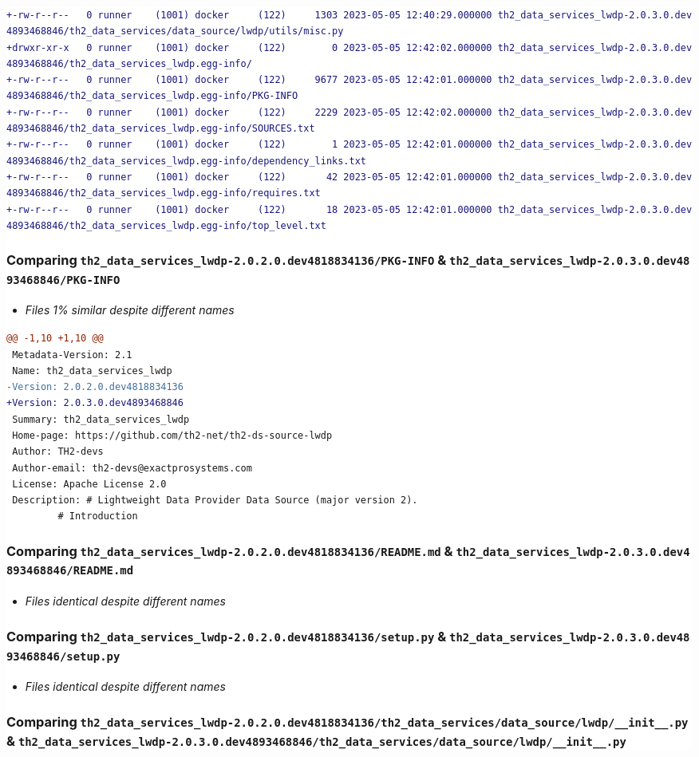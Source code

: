 ```diff
+-rw-r--r--   0 runner    (1001) docker     (122)     1303 2023-05-05 12:40:29.000000 th2_data_services_lwdp-2.0.3.0.dev4893468846/th2_data_services/data_source/lwdp/utils/misc.py
+drwxr-xr-x   0 runner    (1001) docker     (122)        0 2023-05-05 12:42:02.000000 th2_data_services_lwdp-2.0.3.0.dev4893468846/th2_data_services_lwdp.egg-info/
+-rw-r--r--   0 runner    (1001) docker     (122)     9677 2023-05-05 12:42:01.000000 th2_data_services_lwdp-2.0.3.0.dev4893468846/th2_data_services_lwdp.egg-info/PKG-INFO
+-rw-r--r--   0 runner    (1001) docker     (122)     2229 2023-05-05 12:42:02.000000 th2_data_services_lwdp-2.0.3.0.dev4893468846/th2_data_services_lwdp.egg-info/SOURCES.txt
+-rw-r--r--   0 runner    (1001) docker     (122)        1 2023-05-05 12:42:01.000000 th2_data_services_lwdp-2.0.3.0.dev4893468846/th2_data_services_lwdp.egg-info/dependency_links.txt
+-rw-r--r--   0 runner    (1001) docker     (122)       42 2023-05-05 12:42:01.000000 th2_data_services_lwdp-2.0.3.0.dev4893468846/th2_data_services_lwdp.egg-info/requires.txt
+-rw-r--r--   0 runner    (1001) docker     (122)       18 2023-05-05 12:42:01.000000 th2_data_services_lwdp-2.0.3.0.dev4893468846/th2_data_services_lwdp.egg-info/top_level.txt
```

### Comparing `th2_data_services_lwdp-2.0.2.0.dev4818834136/PKG-INFO` & `th2_data_services_lwdp-2.0.3.0.dev4893468846/PKG-INFO`

 * *Files 1% similar despite different names*

```diff
@@ -1,10 +1,10 @@
 Metadata-Version: 2.1
 Name: th2_data_services_lwdp
-Version: 2.0.2.0.dev4818834136
+Version: 2.0.3.0.dev4893468846
 Summary: th2_data_services_lwdp
 Home-page: https://github.com/th2-net/th2-ds-source-lwdp
 Author: TH2-devs
 Author-email: th2-devs@exactprosystems.com
 License: Apache License 2.0
 Description: # Lightweight Data Provider Data Source (major version 2).
         # Introduction
```

### Comparing `th2_data_services_lwdp-2.0.2.0.dev4818834136/README.md` & `th2_data_services_lwdp-2.0.3.0.dev4893468846/README.md`

 * *Files identical despite different names*

### Comparing `th2_data_services_lwdp-2.0.2.0.dev4818834136/setup.py` & `th2_data_services_lwdp-2.0.3.0.dev4893468846/setup.py`

 * *Files identical despite different names*

### Comparing `th2_data_services_lwdp-2.0.2.0.dev4818834136/th2_data_services/data_source/lwdp/__init__.py` & `th2_data_services_lwdp-2.0.3.0.dev4893468846/th2_data_services/data_source/lwdp/__init__.py`
